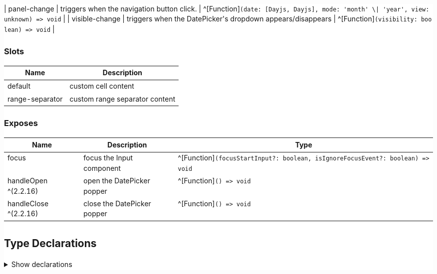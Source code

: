 | panel-change    | triggers when the navigation button click.                 | ^[Function]`(date: [Dayjs, Dayjs], mode: 'month' \| 'year', view: unknown) => void` |
| visible-change  | triggers when the DatePicker's dropdown appears/disappears | ^[Function]`(visibility: boolean) => void`                                          |

### Slots

| Name            | Description                    |
| --------------- | ------------------------------ |
| default         | custom cell content            |
| range-separator | custom range separator content |

### Exposes

| Name                  | Description                 | Type                                                                           |
| --------------------- | --------------------------- | ------------------------------------------------------------------------------ |
| focus                 | focus the Input component   | ^[Function]`(focusStartInput?: boolean, isIgnoreFocusEvent?: boolean) => void` |
| handleOpen ^(2.2.16)  | open the DatePicker popper  | ^[Function]`() => void`                                                        |
| handleClose ^(2.2.16) | close the DatePicker popper | ^[Function]`() => void`                                                        |

## Type Declarations

<details><summary>Show declarations</summary></details>
